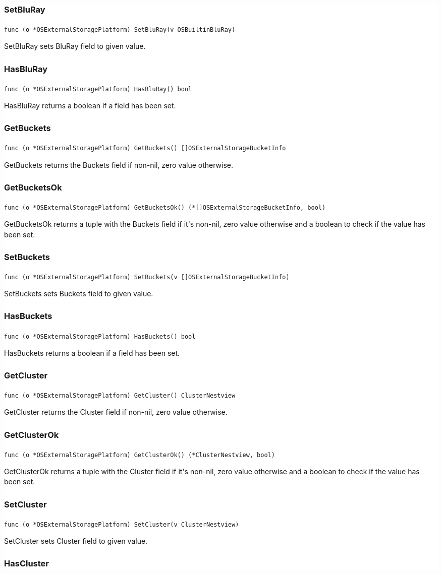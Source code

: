 ### SetBluRay

`func (o *OSExternalStoragePlatform) SetBluRay(v OSBuiltinBluRay)`

SetBluRay sets BluRay field to given value.

### HasBluRay

`func (o *OSExternalStoragePlatform) HasBluRay() bool`

HasBluRay returns a boolean if a field has been set.

### GetBuckets

`func (o *OSExternalStoragePlatform) GetBuckets() []OSExternalStorageBucketInfo`

GetBuckets returns the Buckets field if non-nil, zero value otherwise.

### GetBucketsOk

`func (o *OSExternalStoragePlatform) GetBucketsOk() (*[]OSExternalStorageBucketInfo, bool)`

GetBucketsOk returns a tuple with the Buckets field if it's non-nil, zero value otherwise
and a boolean to check if the value has been set.

### SetBuckets

`func (o *OSExternalStoragePlatform) SetBuckets(v []OSExternalStorageBucketInfo)`

SetBuckets sets Buckets field to given value.

### HasBuckets

`func (o *OSExternalStoragePlatform) HasBuckets() bool`

HasBuckets returns a boolean if a field has been set.

### GetCluster

`func (o *OSExternalStoragePlatform) GetCluster() ClusterNestview`

GetCluster returns the Cluster field if non-nil, zero value otherwise.

### GetClusterOk

`func (o *OSExternalStoragePlatform) GetClusterOk() (*ClusterNestview, bool)`

GetClusterOk returns a tuple with the Cluster field if it's non-nil, zero value otherwise
and a boolean to check if the value has been set.

### SetCluster

`func (o *OSExternalStoragePlatform) SetCluster(v ClusterNestview)`

SetCluster sets Cluster field to given value.

### HasCluster
